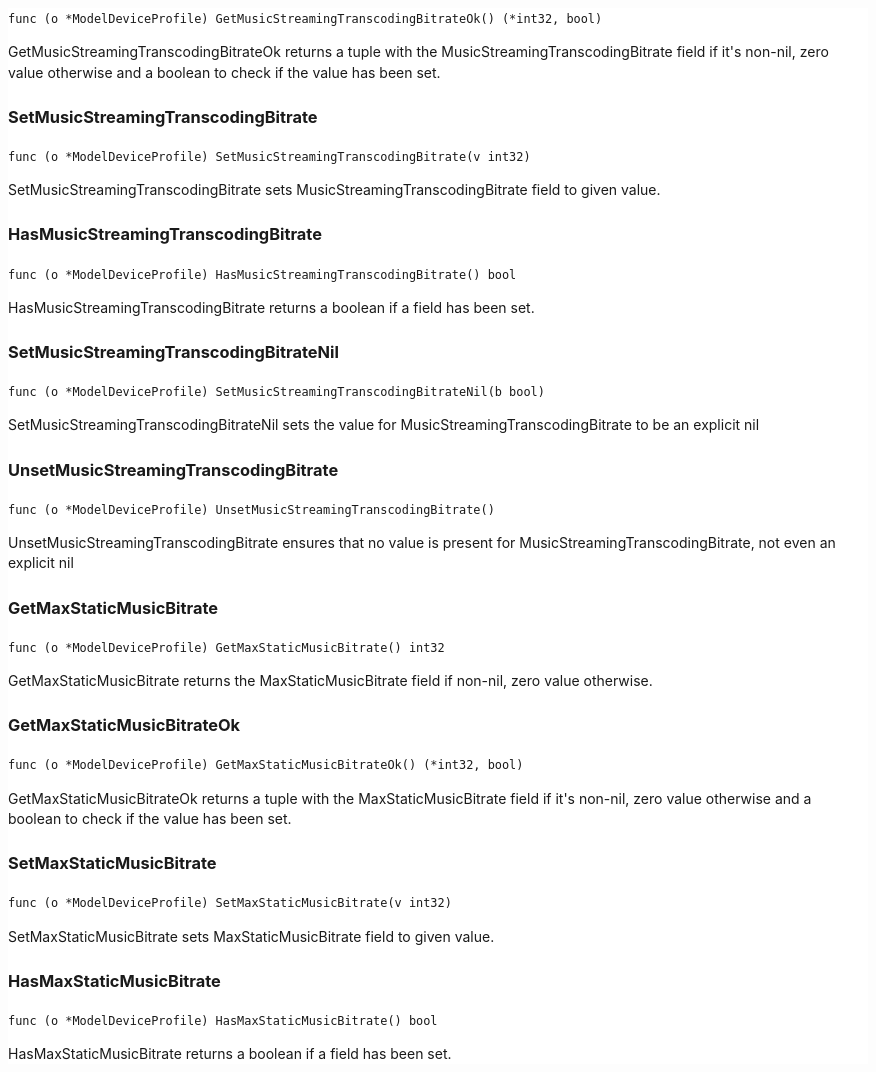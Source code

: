 `func (o *ModelDeviceProfile) GetMusicStreamingTranscodingBitrateOk() (*int32, bool)`

GetMusicStreamingTranscodingBitrateOk returns a tuple with the MusicStreamingTranscodingBitrate field if it's non-nil, zero value otherwise
and a boolean to check if the value has been set.

### SetMusicStreamingTranscodingBitrate

`func (o *ModelDeviceProfile) SetMusicStreamingTranscodingBitrate(v int32)`

SetMusicStreamingTranscodingBitrate sets MusicStreamingTranscodingBitrate field to given value.

### HasMusicStreamingTranscodingBitrate

`func (o *ModelDeviceProfile) HasMusicStreamingTranscodingBitrate() bool`

HasMusicStreamingTranscodingBitrate returns a boolean if a field has been set.

### SetMusicStreamingTranscodingBitrateNil

`func (o *ModelDeviceProfile) SetMusicStreamingTranscodingBitrateNil(b bool)`

 SetMusicStreamingTranscodingBitrateNil sets the value for MusicStreamingTranscodingBitrate to be an explicit nil

### UnsetMusicStreamingTranscodingBitrate
`func (o *ModelDeviceProfile) UnsetMusicStreamingTranscodingBitrate()`

UnsetMusicStreamingTranscodingBitrate ensures that no value is present for MusicStreamingTranscodingBitrate, not even an explicit nil
### GetMaxStaticMusicBitrate

`func (o *ModelDeviceProfile) GetMaxStaticMusicBitrate() int32`

GetMaxStaticMusicBitrate returns the MaxStaticMusicBitrate field if non-nil, zero value otherwise.

### GetMaxStaticMusicBitrateOk

`func (o *ModelDeviceProfile) GetMaxStaticMusicBitrateOk() (*int32, bool)`

GetMaxStaticMusicBitrateOk returns a tuple with the MaxStaticMusicBitrate field if it's non-nil, zero value otherwise
and a boolean to check if the value has been set.

### SetMaxStaticMusicBitrate

`func (o *ModelDeviceProfile) SetMaxStaticMusicBitrate(v int32)`

SetMaxStaticMusicBitrate sets MaxStaticMusicBitrate field to given value.

### HasMaxStaticMusicBitrate

`func (o *ModelDeviceProfile) HasMaxStaticMusicBitrate() bool`

HasMaxStaticMusicBitrate returns a boolean if a field has been set.
